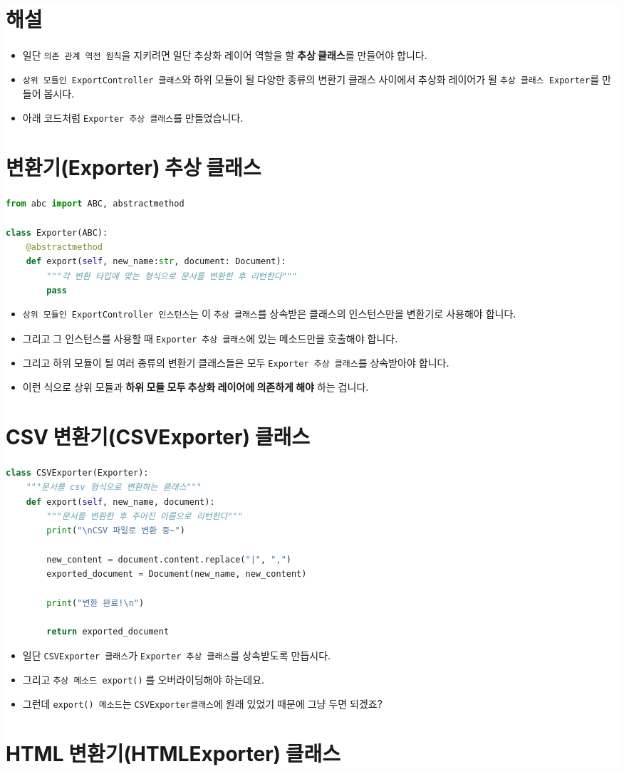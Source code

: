 # 해설

+ 일단 `의존 관계 역전 원칙`을 지키려면 일단 추상화 레이어 역할을 할 **추상 클래스**를 만들어야 합니다. 

+ `상위 모듈인 ExportController 클래스`와 하위 모듈이 될 다양한 종류의 변환기 클래스 사이에서 추상화 레이어가 될 `추상 클래스 Exporter`를 만들어 봅시다. 

+ 아래 코드처럼 `Exporter 추상 클래스`를 만들었습니다.

# 변환기(Exporter) 추상 클래스

```python
from abc import ABC, abstractmethod

class Exporter(ABC):
    @abstractmethod
    def export(self, new_name:str, document: Document):
        """각 변환 타입에 맞는 형식으로 문서를 변환한 후 리턴한다"""
        pass
```

+ `상위 모듈인 ExportController 인스턴스`는 이 `추상 클래스`를 상속받은 클래스의 인스턴스만을 변환기로 사용해야 합니다. 

+ 그리고 그 인스턴스를 사용할 때 `Exporter 추상 클래스`에 있는 메소드만을 호출해야 합니다.


+ 그리고 하위 모듈이 될 여러 종류의 변환기 클래스들은 모두 `Exporter 추상 클래스`를 상속받아야 합니다. 

+ 이런 식으로 상위 모듈과 **하위 모듈 모두 추상화 레이어에 의존하게 해야** 하는 겁니다.

# CSV 변환기(CSVExporter) 클래스

```python
class CSVExporter(Exporter):
    """문서를 csv 형식으로 변환하는 클래스"""
    def export(self, new_name, document):
        """문서를 변환한 후 주어진 이름으로 리턴한다"""
        print("\nCSV 파일로 변환 중~")

        new_content = document.content.replace("|", ",")
        exported_document = Document(new_name, new_content)

        print("변환 완료!\n")

        return exported_document
```

+ 일단 `CSVExporter 클래스`가 `Exporter 추상 클래스`를 상속받도록 만듭시다. 

+ 그리고 `추상 메소드 export()` 를 오버라이딩해야 하는데요. 

+ 그런데 `export() 메소드`는 `CSVExporter클래스`에 원래 있었기 때문에 그냥 두면 되겠죠?

# HTML 변환기(HTMLExporter) 클래스
